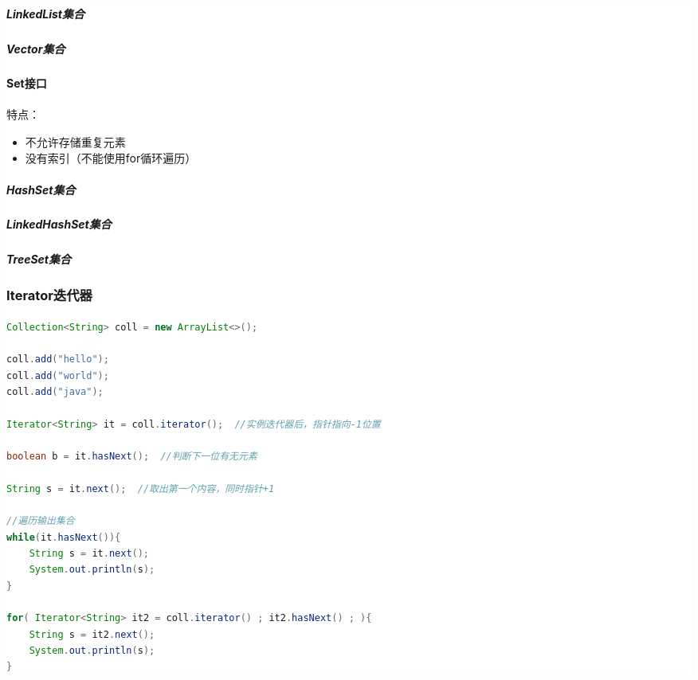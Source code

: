 ##### LinkedList集合

```java

```





##### Vector集合





#### Set接口

特点：

+ 不允许存储重复元素
+ 没有索引（不能使用for循环遍历）

##### HashSet集合





##### LinkedHashSet集合





##### TreeSet集合





### Iterator迭代器

```java
Collection<String> coll = new ArrayList<>();

coll.add("hello");
coll.add("world");
coll.add("java");

Iterator<String> it = coll.iterator();  //实例迭代器后，指针指向-1位置

boolean b = it.hasNext();  //判断下一位有无元素

String s = it.next();  //取出第一个内容，同时指针+1

//遍历输出集合
while(it.hasNext()){
    String s = it.next();
    System.out.println(s);
}

for( Iterator<String> it2 = coll.iterator() ; it2.hasNext() ; ){
    String s = it2.next();
    System.out.println(s);
}
```
